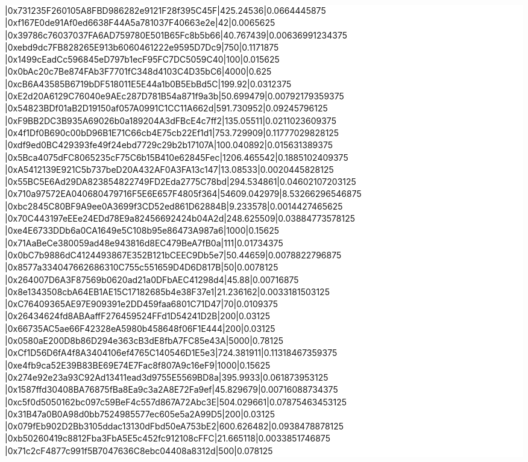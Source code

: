 |0x731235F260105A8FBD986282e9121F28f395C45F|425.24536|0.0664445875
|0xf167E0de91Af0ed6638F44A5a781037F40663e2e|42|0.0065625
|0x39786c76037037FA6AD759780E501B65Fc8b5b66|40.767439|0.00636991234375
|0xebd9dc7FB828265E913b6060461222e9595D7Dc9|750|0.1171875
|0x1499cEadCc596845eD797b1ecF95FC7DC5059C40|100|0.015625
|0x0bAc20c7Be874FAb3F7701fC348d4103C4D35bC6|4000|0.625
|0xcB6A43585B6719bDF518011E5E44a1b0B5EbBd5C|199.92|0.0312375
|0xE2d20A6129C76040e9AEc287D781B54a871f9a3b|50.699479|0.00792179359375
|0x54823BDf01aB2D19150af057A0991C1CC11A662d|591.730952|0.09245796125
|0xF9BB2DC3B935A69026b0a189204A3dFBcE4c7ff2|135.05511|0.0211023609375
|0x4f1Df0B690c00bD96B1E71C66cb4E75cb22Ef1d1|753.729909|0.11777029828125
|0xdf9ed0BC429393fe49f24ebd7729c29b2b17107A|100.040892|0.015631389375
|0x5Bca4075dFC8065235cF75C6b15B410e62845Fec|1206.465542|0.1885102409375
|0xA5412139E921C5b737beD20A432AF0A3FA13c147|13.08533|0.0020445828125
|0x55BC5E6Ad29DA823854822749FD2Eda2775C78bd|294.534861|0.04602107203125
|0x710a97572EA040680479716F5E6E657F4805f364|54609.042979|8.53266296546875
|0xbc2845C80BF9A9ee0A3699f3CD52ed861D62884B|9.233578|0.0014427465625
|0x70C443197eEEe24EDd78E9a82456692424b04A2d|248.625509|0.03884773578125
|0xe4E6733DDb6a0CA1649e5C108b95e86473A987a6|1000|0.15625
|0x71AaBeCe380059ad48e943816d8EC479BeA7fB0a|111|0.01734375
|0x0bC7b9886dC4124493867E352B121bCEEC9Db5e7|50.44659|0.0078822796875
|0x8577a334047662686310C755c551659D4D6D817B|50|0.0078125
|0x264007D6A3F87569b0620ad21a0DFbAEC41298d4|45.88|0.00716875
|0x8e1343508cbA64EB1AE15C17182685b4e38F37e1|21.236162|0.0033181503125
|0xC76409365AE97E909391e2DD459faa6801C71D47|70|0.0109375
|0x26434624fd8ABAaffF276459524FFd1D54241D2B|200|0.03125
|0x66735AC5ae66F42328eA5980b458648f06F1E444|200|0.03125
|0x0580aE200D8b86D294e363cB3dE8fbA7FC85e43A|5000|0.78125
|0xCf1D56D6fA4f8A3404106ef4765C140546D1E5e3|724.381911|0.11318467359375
|0xe4fb9ca52E39B83BE69E74E7Fac8f807A9c16eF9|1000|0.15625
|0x274e92e23a93C92Ad13411ead3d9755E5569BD8a|395.9933|0.061873953125
|0x1587ffd30408BA76875fBa8Ea9c3a2A8E72Fa9ef|45.829679|0.00716088734375
|0xc5f0d5050162bc097c59BeF4c557d867A72Abc3E|504.029661|0.07875463453125
|0x31B47a0B0A98d0bb7524985577ec605e5a2A99D5|200|0.03125
|0x079fEb902D2Bb3105ddac13130dFbd50eA753bE2|600.626482|0.0938478878125
|0xb50260419c8812Fba3FbA5E5c452fc912108cFFC|21.665118|0.0033851746875
|0x71c2cF4877c991f5B7047636C8ebc04408a8312d|500|0.078125